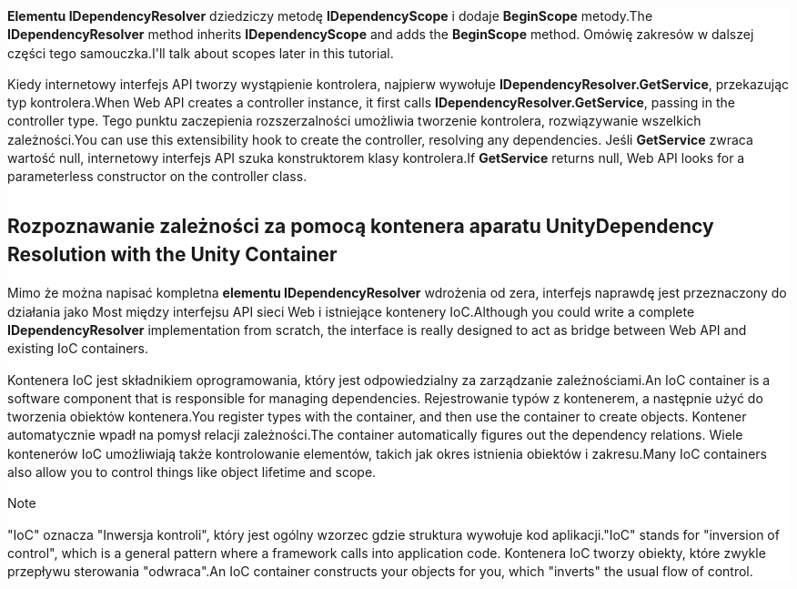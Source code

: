 <span data-ttu-id="ec3f2-141">**Elementu IDependencyResolver** dziedziczy metodę **IDependencyScope** i dodaje **BeginScope** metody.</span><span class="sxs-lookup"><span data-stu-id="ec3f2-141">The **IDependencyResolver** method inherits **IDependencyScope** and adds the **BeginScope** method.</span></span> <span data-ttu-id="ec3f2-142">Omówię zakresów w dalszej części tego samouczka.</span><span class="sxs-lookup"><span data-stu-id="ec3f2-142">I'll talk about scopes later in this tutorial.</span></span>

<span data-ttu-id="ec3f2-143">Kiedy internetowy interfejs API tworzy wystąpienie kontrolera, najpierw wywołuje **IDependencyResolver.GetService**, przekazując typ kontrolera.</span><span class="sxs-lookup"><span data-stu-id="ec3f2-143">When Web API creates a controller instance, it first calls **IDependencyResolver.GetService**, passing in the controller type.</span></span> <span data-ttu-id="ec3f2-144">Tego punktu zaczepienia rozszerzalności umożliwia tworzenie kontrolera, rozwiązywanie wszelkich zależności.</span><span class="sxs-lookup"><span data-stu-id="ec3f2-144">You can use this extensibility hook to create the controller, resolving any dependencies.</span></span> <span data-ttu-id="ec3f2-145">Jeśli **GetService** zwraca wartość null, internetowy interfejs API szuka konstruktorem klasy kontrolera.</span><span class="sxs-lookup"><span data-stu-id="ec3f2-145">If **GetService** returns null, Web API looks for a parameterless constructor on the controller class.</span></span>

## <a name="dependency-resolution-with-the-unity-container"></a><span data-ttu-id="ec3f2-146">Rozpoznawanie zależności za pomocą kontenera aparatu Unity</span><span class="sxs-lookup"><span data-stu-id="ec3f2-146">Dependency Resolution with the Unity Container</span></span>

<span data-ttu-id="ec3f2-147">Mimo że można napisać kompletna **elementu IDependencyResolver** wdrożenia od zera, interfejs naprawdę jest przeznaczony do działania jako Most między interfejsu API sieci Web i istniejące kontenery IoC.</span><span class="sxs-lookup"><span data-stu-id="ec3f2-147">Although you could write a complete **IDependencyResolver** implementation from scratch, the interface is really designed to act as bridge between Web API and existing IoC containers.</span></span>

<span data-ttu-id="ec3f2-148">Kontenera IoC jest składnikiem oprogramowania, który jest odpowiedzialny za zarządzanie zależnościami.</span><span class="sxs-lookup"><span data-stu-id="ec3f2-148">An IoC container is a software component that is responsible for managing dependencies.</span></span> <span data-ttu-id="ec3f2-149">Rejestrowanie typów z kontenerem, a następnie użyć do tworzenia obiektów kontenera.</span><span class="sxs-lookup"><span data-stu-id="ec3f2-149">You register types with the container, and then use the container to create objects.</span></span> <span data-ttu-id="ec3f2-150">Kontener automatycznie wpadł na pomysł relacji zależności.</span><span class="sxs-lookup"><span data-stu-id="ec3f2-150">The container automatically figures out the dependency relations.</span></span> <span data-ttu-id="ec3f2-151">Wiele kontenerów IoC umożliwiają także kontrolowanie elementów, takich jak okres istnienia obiektów i zakresu.</span><span class="sxs-lookup"><span data-stu-id="ec3f2-151">Many IoC containers also allow you to control things like object lifetime and scope.</span></span>

> [!NOTE]
> <span data-ttu-id="ec3f2-152">"IoC" oznacza "Inwersja kontroli", który jest ogólny wzorzec gdzie struktura wywołuje kod aplikacji.</span><span class="sxs-lookup"><span data-stu-id="ec3f2-152">"IoC" stands for "inversion of control", which is a general pattern where a framework calls into application code.</span></span> <span data-ttu-id="ec3f2-153">Kontenera IoC tworzy obiekty, które zwykle przepływu sterowania "odwraca".</span><span class="sxs-lookup"><span data-stu-id="ec3f2-153">An IoC container constructs your objects for you, which "inverts" the usual flow of control.</span></span>

